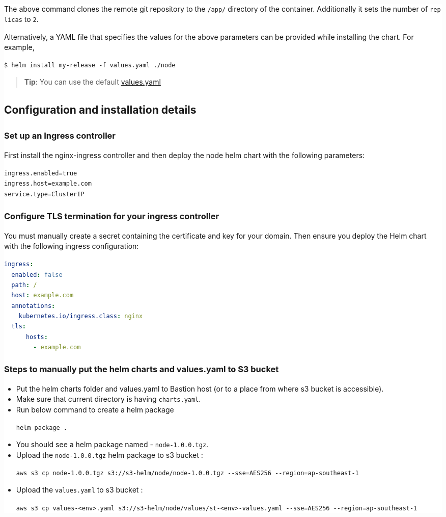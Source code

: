 The above command clones the remote git repository to the `/app/` directory  of the container. Additionally it sets the number of `replicas` to `2`.

Alternatively, a YAML file that specifies the values for the above parameters can be provided while installing the chart. For example,

```console
$ helm install my-release -f values.yaml ./node
```

> **Tip**: You can use the default [values.yaml](values.yaml)

## Configuration and installation details

### Set up an Ingress controller

First install the nginx-ingress controller and then deploy the node helm chart with the following parameters:

```console
ingress.enabled=true
ingress.host=example.com
service.type=ClusterIP
```

### Configure TLS termination for your ingress controller

You must manually create a secret containing the certificate and key for your domain. Then ensure you deploy the Helm chart with the following ingress configuration:

```yaml
ingress:
  enabled: false
  path: /
  host: example.com
  annotations:
    kubernetes.io/ingress.class: nginx
  tls:
      hosts:
        - example.com
```

### Steps to manually put the helm charts and values.yaml to S3 bucket

- Put the helm charts folder and values.yaml to Bastion host (or to a place from where s3 bucket is accessible).
- Make sure that current directory is having `charts.yaml`.
- Run below command to create a helm package
  ```
  helm package .
  ```
- You should see a helm package named - `node-1.0.0.tgz`.
- Upload the `node-1.0.0.tgz` helm package to s3 bucket :
  ```
  aws s3 cp node-1.0.0.tgz s3://s3-helm/node/node-1.0.0.tgz --sse=AES256 --region=ap-southeast-1
  ```
- Upload the `values.yaml` to s3 bucket :
  ```
  aws s3 cp values-<env>.yaml s3://s3-helm/node/values/st-<env>-values.yaml --sse=AES256 --region=ap-southeast-1
  ```
